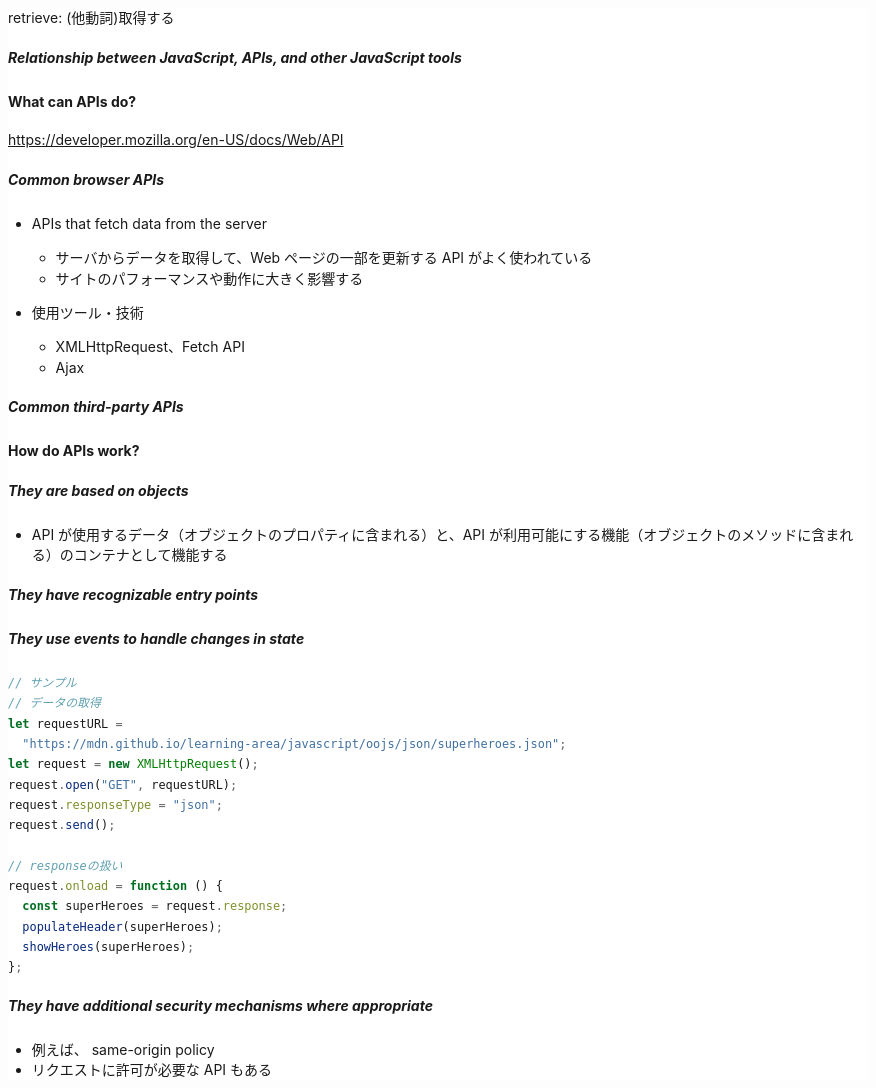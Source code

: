 retrieve: (他動詞)取得する

##### Relationship between JavaScript, APIs, and other JavaScript tools

#### What can APIs do?

https://developer.mozilla.org/en-US/docs/Web/API

##### Common browser APIs

- APIs that fetch data from the server

  - サーバからデータを取得して、Web ページの一部を更新する API がよく使われている
  - サイトのパフォーマンスや動作に大きく影響する

- 使用ツール・技術
  - XMLHttpRequest、Fetch API
  - Ajax

##### Common third-party APIs

#### How do APIs work?

##### They are based on objects

- API が使用するデータ（オブジェクトのプロパティに含まれる）と、API が利用可能にする機能（オブジェクトのメソッドに含まれる）のコンテナとして機能する

##### They have recognizable entry points

##### They use events to handle changes in state

```js
// サンプル
// データの取得
let requestURL =
  "https://mdn.github.io/learning-area/javascript/oojs/json/superheroes.json";
let request = new XMLHttpRequest();
request.open("GET", requestURL);
request.responseType = "json";
request.send();

// responseの扱い
request.onload = function () {
  const superHeroes = request.response;
  populateHeader(superHeroes);
  showHeroes(superHeroes);
};
```

##### They have additional security mechanisms where appropriate

- 例えば、 same-origin policy
- リクエストに許可が必要な API もある
